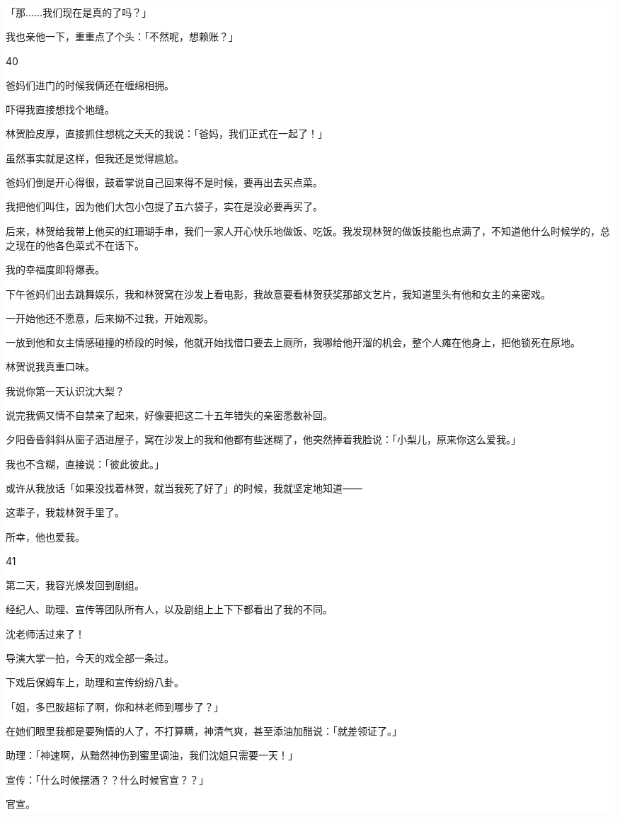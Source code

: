 「那……我们现在是真的了吗？」

我也亲他一下，重重点了个头：「不然呢，想赖账？」

40

爸妈们进门的时候我俩还在缠绵相拥。

吓得我直接想找个地缝。

林贺脸皮厚，直接抓住想桃之夭夭的我说：「爸妈，我们正式在一起了！」

虽然事实就是这样，但我还是觉得尴尬。

爸妈们倒是开心得很，鼓着掌说自己回来得不是时候，要再出去买点菜。

我把他们叫住，因为他们大包小包提了五六袋子，实在是没必要再买了。

后来，林贺给我带上他买的红珊瑚手串，我们一家人开心快乐地做饭、吃饭。我发现林贺的做饭技能也点满了，不知道他什么时候学的，总之现在的他各色菜式不在话下。

我的幸福度即将爆表。

下午爸妈们出去跳舞娱乐，我和林贺窝在沙发上看电影，我故意要看林贺获奖那部文艺片，我知道里头有他和女主的亲密戏。

一开始他还不愿意，后来拗不过我，开始观影。

一放到他和女主情感碰撞的桥段的时候，他就开始找借口要去上厕所，我哪给他开溜的机会，整个人瘫在他身上，把他锁死在原地。

林贺说我真重口味。

我说你第一天认识沈大梨？

说完我俩又情不自禁亲了起来，好像要把这二十五年错失的亲密悉数补回。

夕阳昏昏斜斜从窗子洒进屋子，窝在沙发上的我和他都有些迷糊了，他突然捧着我脸说：「小梨儿，原来你这么爱我。」

我也不含糊，直接说：「彼此彼此。」

或许从我放话「如果没找着林贺，就当我死了好了」的时候，我就坚定地知道——

这辈子，我栽林贺手里了。

所幸，他也爱我。

41

第二天，我容光焕发回到剧组。

经纪人、助理、宣传等团队所有人，以及剧组上上下下都看出了我的不同。

沈老师活过来了！

导演大掌一拍，今天的戏全部一条过。

下戏后保姆车上，助理和宣传纷纷八卦。

「姐，多巴胺超标了啊，你和林老师到哪步了？」

在她们眼里我都是要殉情的人了，不打算瞒，神清气爽，甚至添油加醋说：「就差领证了。」

助理：「神速啊，从黯然神伤到蜜里调油，我们沈姐只需要一天！」

宣传：「什么时候摆酒？？什么时候官宣？？」

官宣。
